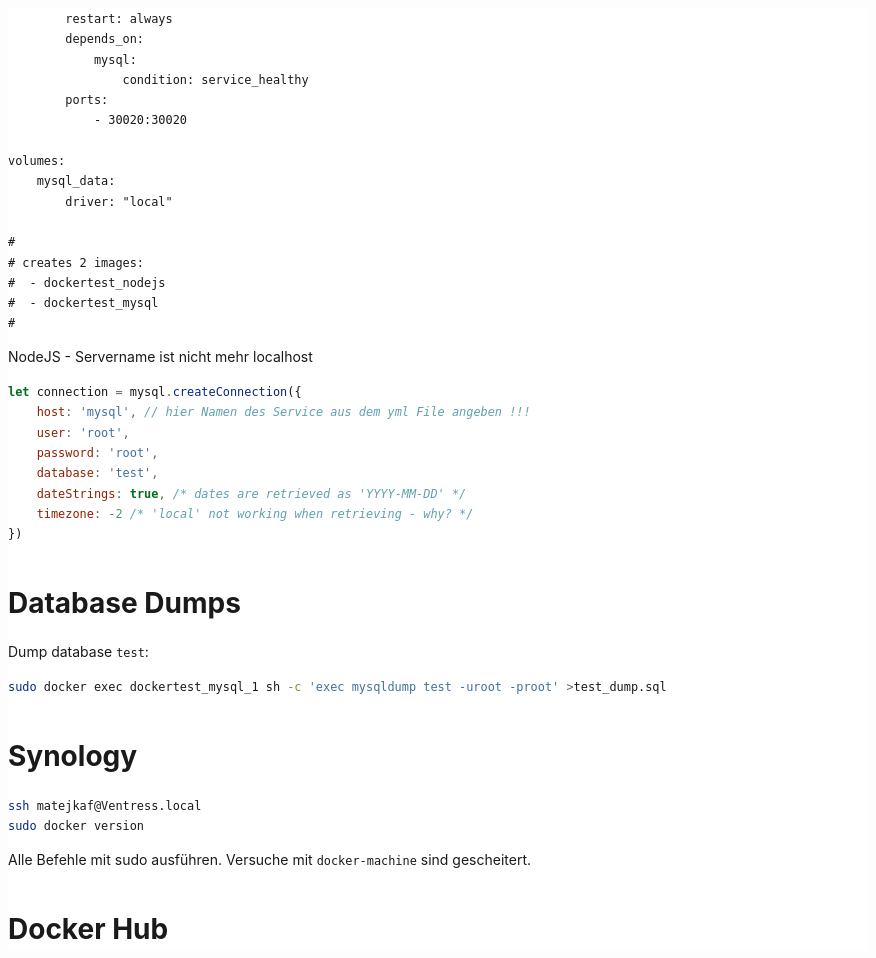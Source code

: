 ```
        restart: always
        depends_on:
            mysql:
                condition: service_healthy
        ports:
            - 30020:30020

volumes:
    mysql_data:
        driver: "local"

#
# creates 2 images:
#  - dockertest_nodejs
#  - dockertest_mysql
#
```

NodeJS - Servername ist nicht mehr localhost

```javascript
let connection = mysql.createConnection({
    host: 'mysql', // hier Namen des Service aus dem yml File angeben !!!
    user: 'root',
    password: 'root',
    database: 'test',
    dateStrings: true, /* dates are retrieved as 'YYYY-MM-DD' */
    timezone: -2 /* 'local' not working when retrieving - why? */
})
```



# Database Dumps

Dump database `test`:

```bash
sudo docker exec dockertest_mysql_1 sh -c 'exec mysqldump test -uroot -proot' >test_dump.sql
```


# Synology

```bash
ssh matejkaf@Ventress.local
sudo docker version
```

Alle Befehle mit sudo ausführen.
Versuche mit `docker-machine` sind gescheitert.



# Docker Hub

